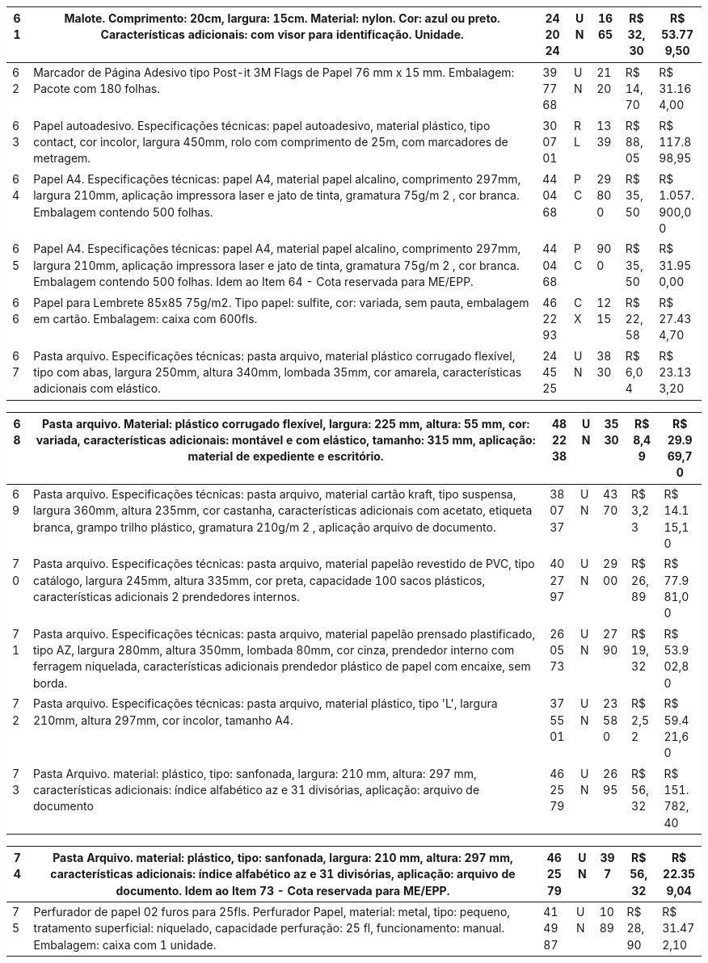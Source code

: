 |   61 | Malote. Comprimento: 20cm, largura: 15cm. Material: nylon. Cor: azul ou preto. Características adicionais: com visor para identificação. Unidade.                                                                                                                |   242024 | UN   |   1665 | R$ 32,30   | R$ 53.779,50    |
|------|------------------------------------------------------------------------------------------------------------------------------------------------------------------------------------------------------------------------------------------------------------------|----------|------|--------|------------|-----------------|
|   62 | Marcador de Página Adesivo tipo Post-it 3M Flags de Papel 76 mm x 15 mm. Embalagem: Pacote com 180 folhas.                                                                                                                                                       |   397768 | UN   |   2120 | R$ 14,70   | R$ 31.164,00    |
|   63 | Papel autoadesivo. Especificações técnicas: papel autoadesivo, material plástico, tipo contact, cor incolor, largura 450mm, rolo com comprimento de 25m, com marcadores de metragem.                                                                             |   300701 | RL   |   1339 | R$ 88,05   | R$ 117.898,95   |
|   64 | Papel A4. Especificações técnicas: papel A4, material papel alcalino, comprimento 297mm, largura 210mm, aplicação impressora laser e jato de tinta, gramatura 75g/m 2 , cor branca. Embalagem contendo 500 folhas.                                               |   440468 | PC   |  29800 | R$ 35,50   | R$ 1.057.900,00 |
|   65 | Papel A4. Especificações técnicas: papel A4, material papel alcalino, comprimento 297mm, largura 210mm, aplicação impressora laser e jato de tinta, gramatura 75g/m 2 , cor branca. Embalagem contendo 500 folhas. Idem ao Item 64 - Cota reservada para ME/EPP. |   440468 | PC   |    900 | R$ 35,50   | R$ 31.950,00    |
|   66 | Papel para Lembrete 85x85 75g/m2. Tipo papel: sulfite, cor: variada, sem pauta, embalagem em cartão. Embalagem: caixa com 600fls.                                                                                                                                |   462293 | CX   |   1215 | R$ 22,58   | R$ 27.434,70    |
|   67 | Pasta arquivo. Especificações técnicas: pasta arquivo, material plástico corrugado flexível, tipo com abas, largura 250mm, altura 340mm, lombada 35mm, cor amarela, características adicionais com elástico.                                                     |   244525 | UN   |   3830 | R$ 6,04    | R$ 23.133,20    |

|   68 | Pasta arquivo. Material: plástico corrugado flexível, largura: 225 mm, altura: 55 mm, cor: variada, características adicionais: montável e com elástico, tamanho: 315 mm, aplicação: material de expediente e escritório.                                                              |   482238 | UN   |   3530 | R$ 8,49   | R$ 29.969,70   |
|------|----------------------------------------------------------------------------------------------------------------------------------------------------------------------------------------------------------------------------------------------------------------------------------------|----------|------|--------|-----------|----------------|
|   69 | Pasta arquivo. Especificações técnicas: pasta arquivo, material cartão kraft, tipo suspensa, largura 360mm, altura 235mm, cor castanha, características adicionais com acetato, etiqueta branca, grampo trilho plástico, gramatura 210g/m 2 , aplicação arquivo de documento.          |   380737 | UN   |   4370 | R$ 3,23   | R$ 14.115,10   |
|   70 | Pasta arquivo. Especificações técnicas: pasta arquivo, material papelão revestido de PVC, tipo catálogo, largura 245mm, altura 335mm, cor preta, capacidade 100 sacos plásticos, características adicionais 2 prendedores internos.                                                    |   402797 | UN   |   2900 | R$ 26,89  | R$ 77.981,00   |
|   71 | Pasta arquivo. Especificações técnicas: pasta arquivo, material papelão prensado plastificado, tipo AZ, largura 280mm, altura 350mm, lombada 80mm, cor cinza, prendedor interno com ferragem niquelada, características adicionais prendedor plástico de papel com encaixe, sem borda. |   260573 | UN   |   2790 | R$ 19,32  | R$ 53.902,80   |
|   72 | Pasta arquivo. Especificações técnicas: pasta arquivo, material plástico, tipo 'L', largura 210mm, altura 297mm, cor incolor, tamanho A4.                                                                                                                                              |   375501 | UN   |  23580 | R$ 2,52   | R$ 59.421,60   |
|   73 | Pasta Arquivo. material: plástico, tipo: sanfonada, largura: 210 mm, altura: 297 mm, características adicionais: índice alfabético az e 31 divisórias, aplicação: arquivo de documento                                                                                                 |   462579 | UN   |   2695 | R$ 56,32  | R$ 151.782,40  |

|   74 | Pasta Arquivo. material: plástico, tipo: sanfonada, largura: 210 mm, altura: 297 mm, características adicionais: índice alfabético az e 31 divisórias, aplicação: arquivo de documento. Idem ao Item 73 - Cota reservada para ME/EPP.   |   462579 | UN   |   397 | R$ 56,32   | R$ 22.359,04   |
|------|-----------------------------------------------------------------------------------------------------------------------------------------------------------------------------------------------------------------------------------------|----------|------|-------|------------|----------------|
|   75 | Perfurador de papel 02 furos para 25fls. Perfurador Papel, material: metal, tipo: pequeno, tratamento superficial: niquelado, capacidade perfuração: 25 fl, funcionamento: manual. Embalagem: caixa com 1 unidade.                      |   414987 | UN   |  1089 | R$ 28,90   | R$ 31.472,10   |
